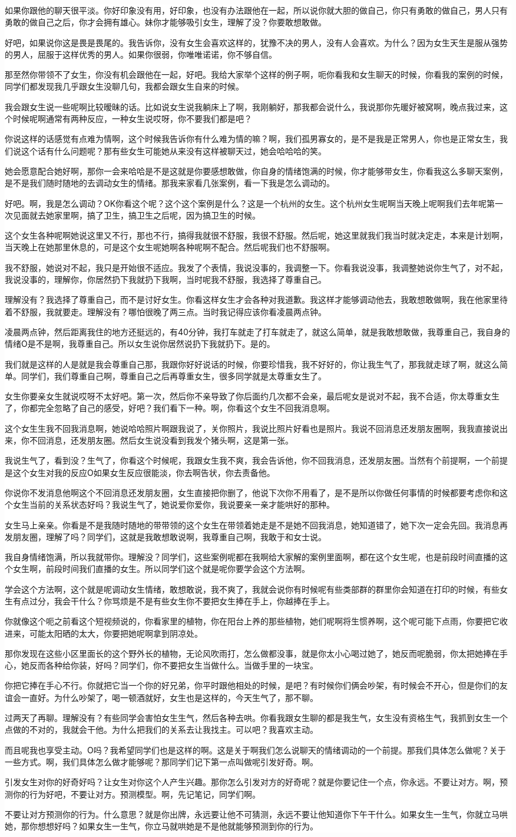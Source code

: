 如果你跟他的聊天很平淡。你好印象没有用，好印象，也没有办法跟他在一起，所以说你就大胆的做自己，你只有勇敢的做自己，男人只有勇敢的做自己之后，你才会拥有雄心。妹你才能够吸引女生，理解了没？你要敢想敢做。

好吧，如果说你这是畏是畏尾的。我告诉你，没有女生会喜欢这样的，犹豫不决的男人，没有人会喜欢。为什么？因为女生天生是服从强势的男人，屈服于这样优秀的男人。如果你很弱，你唯唯诺诺，你不够自信。

那至然你带领不了女生，你没有机会跟他在一起，好吧。我给大家举个这样的例子啊，呃你看我和女生聊天的时候，你看我的案例的时候，同学们都发现我几乎跟女生没聊几句，我都会跟女生自来的时候。

我会跟女生说一些呢啊比较暧昧的话。比如说女生说我躺床上了啊，我刚躺好，那我都会说什么，我说那你先暖好被窝啊，晚点我过来，这个时候呢啊通常有两种反应，一种女生说哎呀，你不要我们都是吧？

你说这样的话感觉有点难为情啊，这个时候我告诉你有什么难为情的嘛？啊，我们孤男寡女的，是不是我是正常男人，你也是正常女生，我们说这个话有什么问题呢？那有些女生可能她从来没有这样被聊天过，她会哈哈哈的笑。

她会愿意配合她好啊，那你一会来哈哈是不是这就是你要感想敢做，你自身的情绪饱满的时候，你才能够带女生，你看我这么多聊天案例，是不是我们随时随地的去调动女生的情绪。那我来家看几张案例，看一下我是怎么调动的。

好吧。啊，我是怎么调动？OK你看这个呢？这个这个案例是什么？这是一个杭州的女生。这个杭州女生呢啊当天晚上呢啊我们去年呢第一次见面就去她家里啊，搞了卫生，搞卫生之后呢，因为搞卫生的时候。

这个女生各种呢啊她说这里又不行，那也不行，搞得我就很不舒服，我很不舒服。然后呢，她这里就我们我当时就决定走，本来是计划啊，当天晚上在她那里休息的，可是这个女生呢她啊各种呢啊不配合。然后呢我们也不舒服啊。

我不舒服，她说对不起，我只是开始很不适应。我发了个表情，我说没事的，我调整一下。你看我说没事，我调整她说你生气了，对不起，我说没事的，理解你，你居然扔下我就扔下我啊，当时呢我不舒服，我选择了尊重自己。

理解没有？我选择了尊重自己，而不是讨好女生。你看这样女生才会各种对我道歉。我这样才能够调动他去，我敢想敢做啊，我在他家里待着不舒服，我就要走。理解没有？哪怕很晚了两三点。当时我记得应该你看凌晨两点钟。

凌晨两点钟，然后距离我住的地方还挺远的，有40分钟，我打车就走了打车就走了，就这么简单，就是我敢想敢做，我尊重自己，我自身的情绪O是不是啊，我尊重自己。所以女生说你居然说扔下我就扔下。是的。

我们就是这样的人是就是我会尊重自己那，我跟你好好说话的时候，你要珍惜我，我不好好的，你让我生气了，那我就走球了啊，就这么简单。同学们，我们尊重自己啊，尊重自己之后再尊重女生，很多同学就是太尊重女生了。

女生你要亲女生就说哎呀不太好吧。第一次，然后你不亲导致了你后面约几次都不会亲，最后呢女是说对不起，我不合适，你太尊重女生了，你都完全忽略了自己的感受，好吧？我们看下一种。啊，你看这个女生不回我消息啊。

这个女生生我不回我消息啊，她说哈哈照片啊跟我说了，关你照片，我说比照片好看也是照片。我说不回消息还发朋友圈啊，我我直接说出来，你不回消息，还发朋友圈。然后女生说没看到我发个猪头啊，这是第一张。

我说生气了，看到没？生气了，你看这个时候呢，我跟女生我不爽，我会告诉他，你不回我消息，还发朋友圈。当然有个前提啊，一个前提是这个女生对我的反应O如果女生反应很能淡，你去啊告状，你去责备他。

你说你不发消息他啊这个不回消息还发朋友圈，女生直接把你删了，他说下次你不用看了，是不是所以你做任何事情的时候都要考虑你和这个女生当前的关系状态好吗？我说生气了，她说爱你爱你，我说要亲一亲才能哄好的那种。

女生马上亲亲。你看是不是我随时随地的带带领的这个女生在带领着她走是不是她不回我消息，她知道错了，她下次一定会先回。我消息再发朋友圈，理解了吗？同学们，这就是我敢想敢说啊，我尊重自己啊，我敢于和女士说。

我自身情绪饱满，所以我就带你。理解没？同学们，这些案例呢都在我啊给大家解的案例里面啊，都在这个女生呢，也是前段时间直播的这个女生啊，前段时间我们直播的女生。所以同学们这个就是呢你要学会这个方法啊。

学会这个方法啊，这个就是呢调动女生情绪，敢想敢说，我不爽了，我就会说你有时候呢有些类部群的群里你会知道在打印的时候，有些女生有点过分，我会干什么？你骂烦是不是有些女生你不要把女生捧在手上，你越捧在手上。

你就像这个呃之前看这个短视频说的，你看家里的植物，你在阳台上养的那些植物，她们呢啊将生惯养啊，这个呢可能下点雨，你要把它收进来，可能太阳晒的太大，你要把她呢啊拿到阴凉处。

那你发现在这些小区里面长的这个野外长的植物，无论风吹雨打，怎么做都没事，就是你太小心喝过她了，她反而呢脆弱，你太把她捧在手心，她反而各种给你装，好吗？同学们，你不要把女生当做什么。当做手里的一块宝。

你把它捧在手心不行。你就把它当一个你的好兄弟，你平时跟他相处的时候，是吧？有时候你们俩会吵架，有时候会不开心，但是你们的友谊会一直好。为什么吵架了，喝一顿酒就好，女生也是这样的，今天生气了，那不聊。

过两天了再聊。理解没有？有些同学会害怕女生生气，然后各种去哄。你看我跟女生聊的都是我生气，女生没有资格生气，我抓到女生一个点做的不对的，我就会干他。为什么把我们的关系去让我找主。可以吧？我喜欢主动。

而且呢我也享受主动。O吗？我希望同学们也是这样的啊。这是关于啊我们怎么说聊天的情绪调动的一个前提。那我们具体怎么做呢？关于一些方式。啊，我们具体怎么做才能够呢？那同学们记下第一点叫做呢引发好奇。啊。

引发女生对你的好奇好吗？让女生对你这个人产生兴趣。那你怎么引发对方的好奇呢？就是你要记住一个点，你永远。不要让对方。啊，预测你的行为好吧，不要让对方。预测模型。啊，先记笔记，同学们啊。

不要让对方预测你的行为。什么意思？就是你出牌，永远要让他不可猜测，永远不要让他知道你下午干什么。如果女生一生气，你就立马哄她，那你想想好吗？如果女生一生气，你立马就哄她是不是他就能够预测到你的行为。
